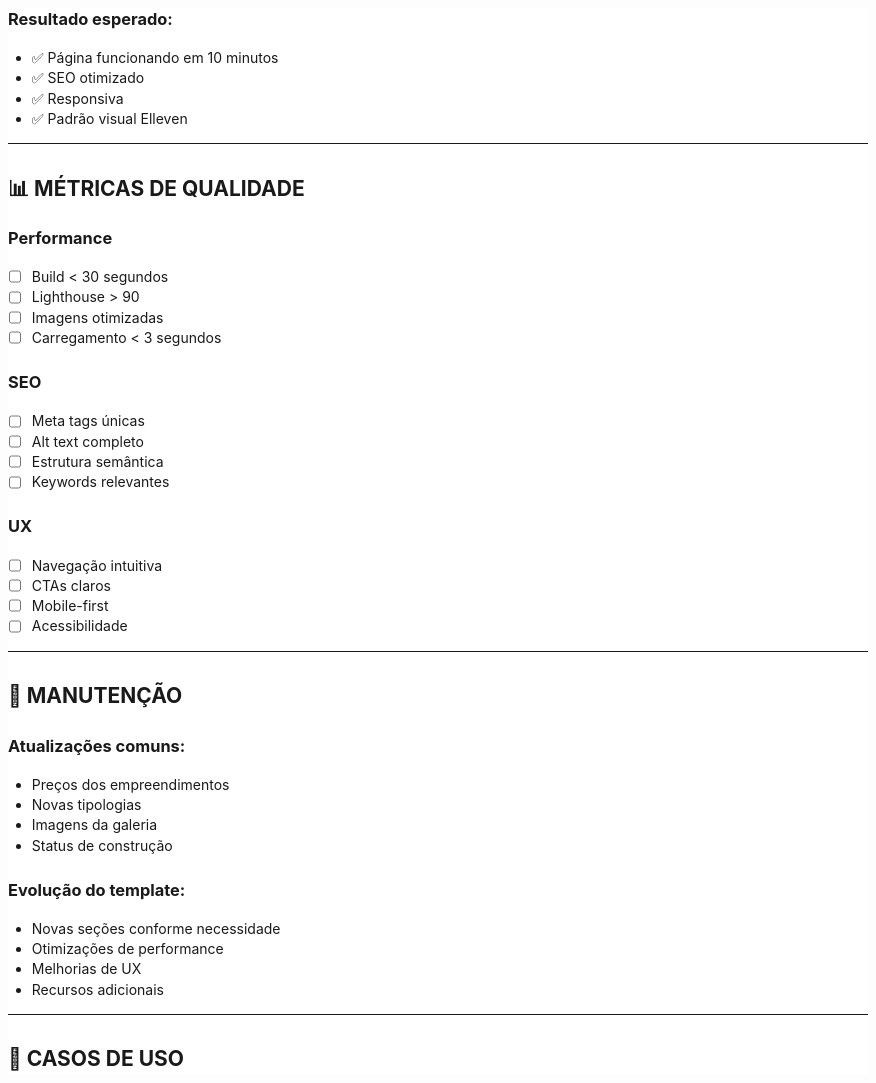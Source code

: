 ```bash
```

### **Resultado esperado:**
- ✅ Página funcionando em 10 minutos
- ✅ SEO otimizado
- ✅ Responsiva
- ✅ Padrão visual Elleven

---

## 📊 **MÉTRICAS DE QUALIDADE**

### **Performance**
- [ ] Build < 30 segundos
- [ ] Lighthouse > 90
- [ ] Imagens otimizadas
- [ ] Carregamento < 3 segundos

### **SEO**
- [ ] Meta tags únicas
- [ ] Alt text completo
- [ ] Estrutura semântica
- [ ] Keywords relevantes

### **UX**
- [ ] Navegação intuitiva
- [ ] CTAs claros
- [ ] Mobile-first
- [ ] Acessibilidade

---

## 🔧 **MANUTENÇÃO**

### **Atualizações comuns:**
- Preços dos empreendimentos
- Novas tipologias
- Imagens da galeria
- Status de construção

### **Evolução do template:**
- Novas seções conforme necessidade
- Otimizações de performance
- Melhorias de UX
- Recursos adicionais

---

## 🎯 **CASOS DE USO**

